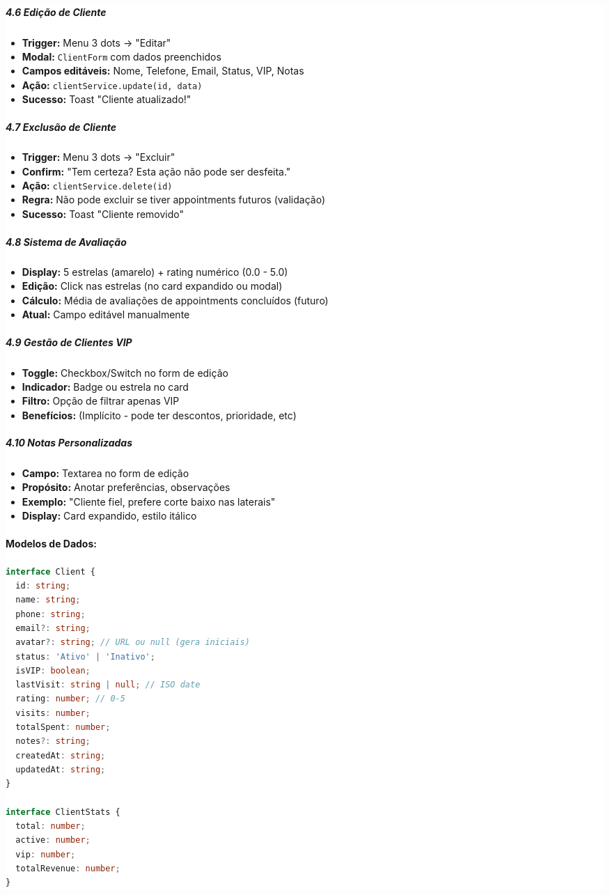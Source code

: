 ##### **4.6 Edição de Cliente**
- **Trigger:** Menu 3 dots → "Editar"
- **Modal:** `ClientForm` com dados preenchidos
- **Campos editáveis:** Nome, Telefone, Email, Status, VIP, Notas
- **Ação:** `clientService.update(id, data)`
- **Sucesso:** Toast "Cliente atualizado!"

##### **4.7 Exclusão de Cliente**
- **Trigger:** Menu 3 dots → "Excluir"
- **Confirm:** "Tem certeza? Esta ação não pode ser desfeita."
- **Ação:** `clientService.delete(id)`
- **Regra:** Não pode excluir se tiver appointments futuros (validação)
- **Sucesso:** Toast "Cliente removido"

##### **4.8 Sistema de Avaliação**
- **Display:** 5 estrelas (amarelo) + rating numérico (0.0 - 5.0)
- **Edição:** Click nas estrelas (no card expandido ou modal)
- **Cálculo:** Média de avaliações de appointments concluídos (futuro)
- **Atual:** Campo editável manualmente

##### **4.9 Gestão de Clientes VIP**
- **Toggle:** Checkbox/Switch no form de edição
- **Indicador:** Badge ou estrela no card
- **Filtro:** Opção de filtrar apenas VIP
- **Benefícios:** (Implícito - pode ter descontos, prioridade, etc)

##### **4.10 Notas Personalizadas**
- **Campo:** Textarea no form de edição
- **Propósito:** Anotar preferências, observações
- **Exemplo:** "Cliente fiel, prefere corte baixo nas laterais"
- **Display:** Card expandido, estilo itálico

#### **Modelos de Dados:**
```typescript
interface Client {
  id: string;
  name: string;
  phone: string;
  email?: string;
  avatar?: string; // URL ou null (gera iniciais)
  status: 'Ativo' | 'Inativo';
  isVIP: boolean;
  lastVisit: string | null; // ISO date
  rating: number; // 0-5
  visits: number;
  totalSpent: number;
  notes?: string;
  createdAt: string;
  updatedAt: string;
}

interface ClientStats {
  total: number;
  active: number;
  vip: number;
  totalRevenue: number;
}
```
